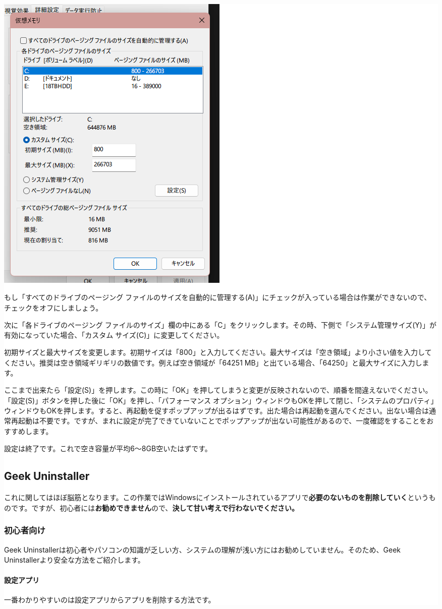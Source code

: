 ![仮想メモリ画面](../markdownSource/0/image6.png)

もし「すべてのドライブのページング ファイルのサイズを自動的に管理する(A)」にチェックが入っている場合は作業ができないので、チェックをオフにしましょう。

次に「各ドライブのページング ファイルのサイズ」欄の中にある「C」をクリックします。その時、下側で「システム管理サイズ(Y)」が有効になっていた場合、「カスタム サイズ(C)」に変更してください。

初期サイズと最大サイズを変更します。初期サイズは「800」と入力してください。最大サイズは「空き領域」より小さい値を入力してください。推奨は空き領域ギリギリの数値です。例えば空き領域が「64251 MB」と出ている場合、「64250」と最大サイズに入力します。

ここまで出来たら「設定(S)」を押します。この時に「OK」を押してしまうと変更が反映されないので、順番を間違えないでください。「設定(S)」ボタンを押した後に「OK」を押し、「パフォーマンス オプション」ウィンドウもOKを押して閉じ、「システムのプロパティ」ウィンドウもOKを押します。すると、再起動を促すポップアップが出るはずです。出た場合は再起動を選んでください。出ない場合は通常再起動は不要です。ですが、まれに設定が完了できていないことでポップアップが出ない可能性があるので、一度確認をすることをおすすめします。

設定は終了です。これで空き容量が平均6～8GB空いたはずです。

## Geek Uninstaller
これに関してはほぼ脳筋となります。この作業ではWindowsにインストールされているアプリで**必要のないものを削除していく**というものです。ですが、初心者には**お勧めできません**ので、**決して甘い考えで行わないでください。**

### 初心者向け
Geek Uninstallerは初心者やパソコンの知識が乏しい方、システムの理解が浅い方にはお勧めしていません。そのため、Geek Uninstallerより安全な方法をご紹介します。

#### 設定アプリ
一番わかりやすいのは設定アプリからアプリを削除する方法です。
